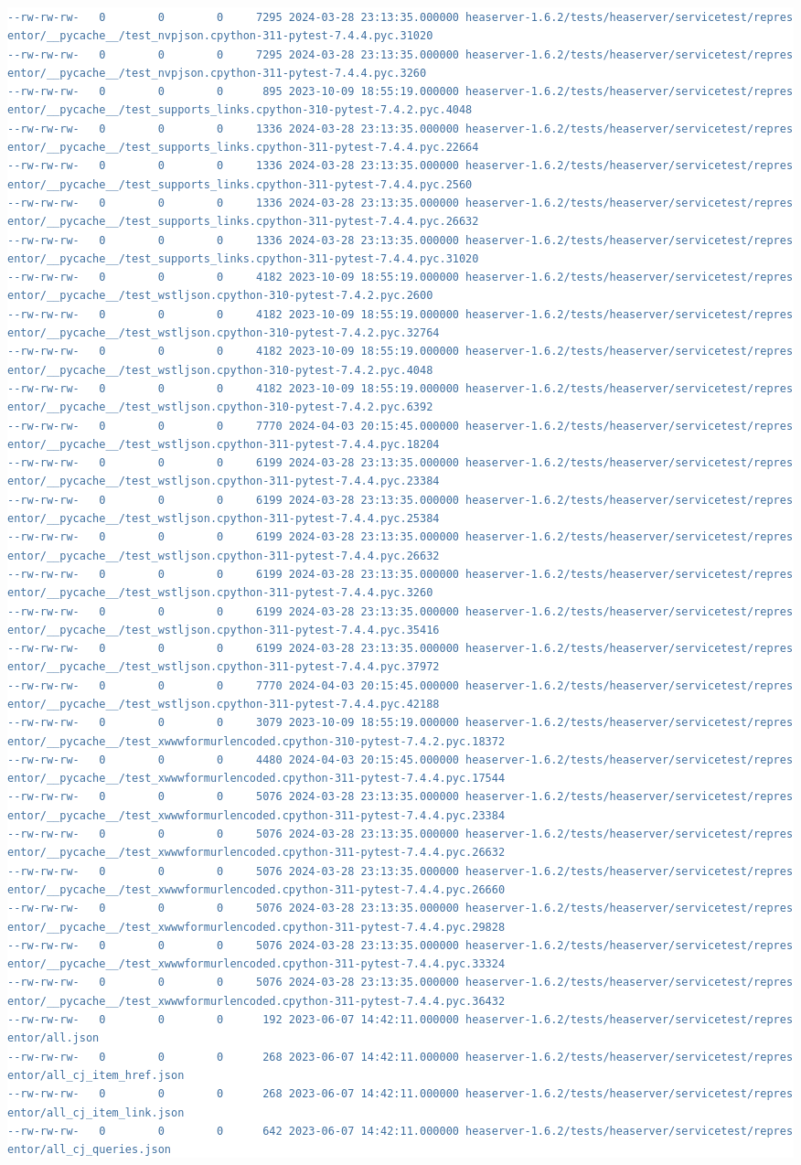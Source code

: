 ```diff
--rw-rw-rw-   0        0        0     7295 2024-03-28 23:13:35.000000 heaserver-1.6.2/tests/heaserver/servicetest/representor/__pycache__/test_nvpjson.cpython-311-pytest-7.4.4.pyc.31020
--rw-rw-rw-   0        0        0     7295 2024-03-28 23:13:35.000000 heaserver-1.6.2/tests/heaserver/servicetest/representor/__pycache__/test_nvpjson.cpython-311-pytest-7.4.4.pyc.3260
--rw-rw-rw-   0        0        0      895 2023-10-09 18:55:19.000000 heaserver-1.6.2/tests/heaserver/servicetest/representor/__pycache__/test_supports_links.cpython-310-pytest-7.4.2.pyc.4048
--rw-rw-rw-   0        0        0     1336 2024-03-28 23:13:35.000000 heaserver-1.6.2/tests/heaserver/servicetest/representor/__pycache__/test_supports_links.cpython-311-pytest-7.4.4.pyc.22664
--rw-rw-rw-   0        0        0     1336 2024-03-28 23:13:35.000000 heaserver-1.6.2/tests/heaserver/servicetest/representor/__pycache__/test_supports_links.cpython-311-pytest-7.4.4.pyc.2560
--rw-rw-rw-   0        0        0     1336 2024-03-28 23:13:35.000000 heaserver-1.6.2/tests/heaserver/servicetest/representor/__pycache__/test_supports_links.cpython-311-pytest-7.4.4.pyc.26632
--rw-rw-rw-   0        0        0     1336 2024-03-28 23:13:35.000000 heaserver-1.6.2/tests/heaserver/servicetest/representor/__pycache__/test_supports_links.cpython-311-pytest-7.4.4.pyc.31020
--rw-rw-rw-   0        0        0     4182 2023-10-09 18:55:19.000000 heaserver-1.6.2/tests/heaserver/servicetest/representor/__pycache__/test_wstljson.cpython-310-pytest-7.4.2.pyc.2600
--rw-rw-rw-   0        0        0     4182 2023-10-09 18:55:19.000000 heaserver-1.6.2/tests/heaserver/servicetest/representor/__pycache__/test_wstljson.cpython-310-pytest-7.4.2.pyc.32764
--rw-rw-rw-   0        0        0     4182 2023-10-09 18:55:19.000000 heaserver-1.6.2/tests/heaserver/servicetest/representor/__pycache__/test_wstljson.cpython-310-pytest-7.4.2.pyc.4048
--rw-rw-rw-   0        0        0     4182 2023-10-09 18:55:19.000000 heaserver-1.6.2/tests/heaserver/servicetest/representor/__pycache__/test_wstljson.cpython-310-pytest-7.4.2.pyc.6392
--rw-rw-rw-   0        0        0     7770 2024-04-03 20:15:45.000000 heaserver-1.6.2/tests/heaserver/servicetest/representor/__pycache__/test_wstljson.cpython-311-pytest-7.4.4.pyc.18204
--rw-rw-rw-   0        0        0     6199 2024-03-28 23:13:35.000000 heaserver-1.6.2/tests/heaserver/servicetest/representor/__pycache__/test_wstljson.cpython-311-pytest-7.4.4.pyc.23384
--rw-rw-rw-   0        0        0     6199 2024-03-28 23:13:35.000000 heaserver-1.6.2/tests/heaserver/servicetest/representor/__pycache__/test_wstljson.cpython-311-pytest-7.4.4.pyc.25384
--rw-rw-rw-   0        0        0     6199 2024-03-28 23:13:35.000000 heaserver-1.6.2/tests/heaserver/servicetest/representor/__pycache__/test_wstljson.cpython-311-pytest-7.4.4.pyc.26632
--rw-rw-rw-   0        0        0     6199 2024-03-28 23:13:35.000000 heaserver-1.6.2/tests/heaserver/servicetest/representor/__pycache__/test_wstljson.cpython-311-pytest-7.4.4.pyc.3260
--rw-rw-rw-   0        0        0     6199 2024-03-28 23:13:35.000000 heaserver-1.6.2/tests/heaserver/servicetest/representor/__pycache__/test_wstljson.cpython-311-pytest-7.4.4.pyc.35416
--rw-rw-rw-   0        0        0     6199 2024-03-28 23:13:35.000000 heaserver-1.6.2/tests/heaserver/servicetest/representor/__pycache__/test_wstljson.cpython-311-pytest-7.4.4.pyc.37972
--rw-rw-rw-   0        0        0     7770 2024-04-03 20:15:45.000000 heaserver-1.6.2/tests/heaserver/servicetest/representor/__pycache__/test_wstljson.cpython-311-pytest-7.4.4.pyc.42188
--rw-rw-rw-   0        0        0     3079 2023-10-09 18:55:19.000000 heaserver-1.6.2/tests/heaserver/servicetest/representor/__pycache__/test_xwwwformurlencoded.cpython-310-pytest-7.4.2.pyc.18372
--rw-rw-rw-   0        0        0     4480 2024-04-03 20:15:45.000000 heaserver-1.6.2/tests/heaserver/servicetest/representor/__pycache__/test_xwwwformurlencoded.cpython-311-pytest-7.4.4.pyc.17544
--rw-rw-rw-   0        0        0     5076 2024-03-28 23:13:35.000000 heaserver-1.6.2/tests/heaserver/servicetest/representor/__pycache__/test_xwwwformurlencoded.cpython-311-pytest-7.4.4.pyc.23384
--rw-rw-rw-   0        0        0     5076 2024-03-28 23:13:35.000000 heaserver-1.6.2/tests/heaserver/servicetest/representor/__pycache__/test_xwwwformurlencoded.cpython-311-pytest-7.4.4.pyc.26632
--rw-rw-rw-   0        0        0     5076 2024-03-28 23:13:35.000000 heaserver-1.6.2/tests/heaserver/servicetest/representor/__pycache__/test_xwwwformurlencoded.cpython-311-pytest-7.4.4.pyc.26660
--rw-rw-rw-   0        0        0     5076 2024-03-28 23:13:35.000000 heaserver-1.6.2/tests/heaserver/servicetest/representor/__pycache__/test_xwwwformurlencoded.cpython-311-pytest-7.4.4.pyc.29828
--rw-rw-rw-   0        0        0     5076 2024-03-28 23:13:35.000000 heaserver-1.6.2/tests/heaserver/servicetest/representor/__pycache__/test_xwwwformurlencoded.cpython-311-pytest-7.4.4.pyc.33324
--rw-rw-rw-   0        0        0     5076 2024-03-28 23:13:35.000000 heaserver-1.6.2/tests/heaserver/servicetest/representor/__pycache__/test_xwwwformurlencoded.cpython-311-pytest-7.4.4.pyc.36432
--rw-rw-rw-   0        0        0      192 2023-06-07 14:42:11.000000 heaserver-1.6.2/tests/heaserver/servicetest/representor/all.json
--rw-rw-rw-   0        0        0      268 2023-06-07 14:42:11.000000 heaserver-1.6.2/tests/heaserver/servicetest/representor/all_cj_item_href.json
--rw-rw-rw-   0        0        0      268 2023-06-07 14:42:11.000000 heaserver-1.6.2/tests/heaserver/servicetest/representor/all_cj_item_link.json
--rw-rw-rw-   0        0        0      642 2023-06-07 14:42:11.000000 heaserver-1.6.2/tests/heaserver/servicetest/representor/all_cj_queries.json
```